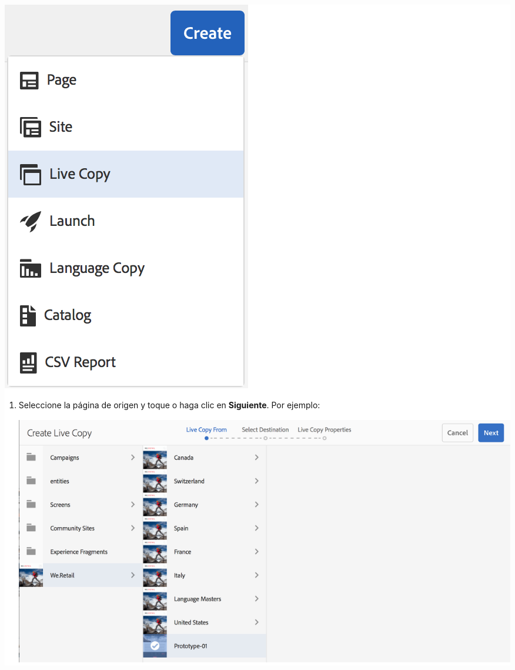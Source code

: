    ![Crear Live Copy](assets/chlimage_1-212.png)

1. Seleccione la página de origen y toque o haga clic en **Siguiente**. Por ejemplo:

   ![Seleccionar página de origen](assets/chlimage_1-213.png)
